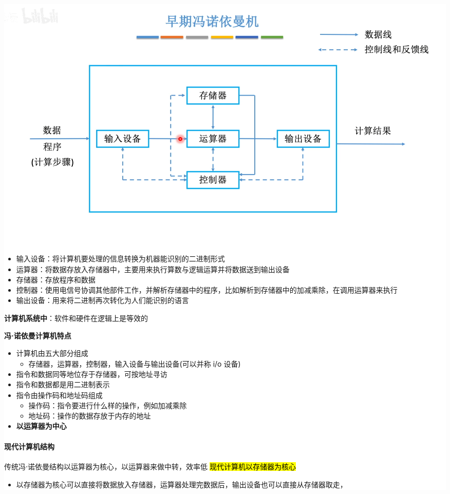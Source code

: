 ![](./img/冯·诺依曼结构.png)

- 输入设备：将计算机要处理的信息转换为机器能识别的二进制形式
- 运算器：将数据存放入存储器中，主要用来执行算数与逻辑运算并将数据送到输出设备
- 存储器：存放程序和数据
- 控制器：使用电信号协调其他部件工作，并解析存储器中的程序，比如解析到存储器中的加减乘除，在调用运算器来执行
- 输出设备：用来将二进制再次转化为人们能识别的语言

**计算机系统中**：软件和硬件在逻辑上是等效的

**冯·诺依曼计算机特点**

- 计算机由五大部分组成
  - 存储器，运算器，控制器，输入设备与输出设备(可以并称 i/o 设备)
- 指令和数据同等地位存于存储器，可按地址寻访
- 指令和数据都是用二进制表示
- 指令由操作码和地址码组成
  - 操作码：指令要进行什么样的操作，例如加减乘除
  - 地址码：操作的数据存放于内存的地址
- **以运算器为中心**

#### 现代计算机结构

传统冯·诺依曼结构以运算器为核心，以运算器来做中转，效率低
<mark>现代计算机以存储器为核心</mark>

- 以存储器为核心可以直接将数据放入存储器，运算器处理完数据后，输出设备也可以直接从存储器取走，
